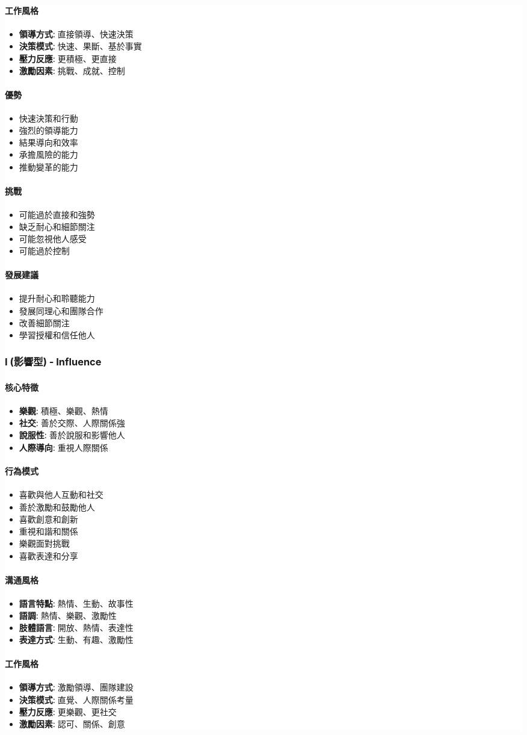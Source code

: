 #### 工作風格
- **領導方式**: 直接領導、快速決策
- **決策模式**: 快速、果斷、基於事實
- **壓力反應**: 更積極、更直接
- **激勵因素**: 挑戰、成就、控制

#### 優勢
- 快速決策和行動
- 強烈的領導能力
- 結果導向和效率
- 承擔風險的能力
- 推動變革的能力

#### 挑戰
- 可能過於直接和強勢
- 缺乏耐心和細節關注
- 可能忽視他人感受
- 可能過於控制

#### 發展建議
- 提升耐心和聆聽能力
- 發展同理心和團隊合作
- 改善細節關注
- 學習授權和信任他人

### I (影響型) - Influence

#### 核心特徵
- **樂觀**: 積極、樂觀、熱情
- **社交**: 善於交際、人際關係強
- **說服性**: 善於說服和影響他人
- **人際導向**: 重視人際關係

#### 行為模式
- 喜歡與他人互動和社交
- 善於激勵和鼓勵他人
- 喜歡創意和創新
- 重視和諧和關係
- 樂觀面對挑戰
- 喜歡表達和分享

#### 溝通風格
- **語言特點**: 熱情、生動、故事性
- **語調**: 熱情、樂觀、激勵性
- **肢體語言**: 開放、熱情、表達性
- **表達方式**: 生動、有趣、激勵性

#### 工作風格
- **領導方式**: 激勵領導、團隊建設
- **決策模式**: 直覺、人際關係考量
- **壓力反應**: 更樂觀、更社交
- **激勵因素**: 認可、關係、創意

